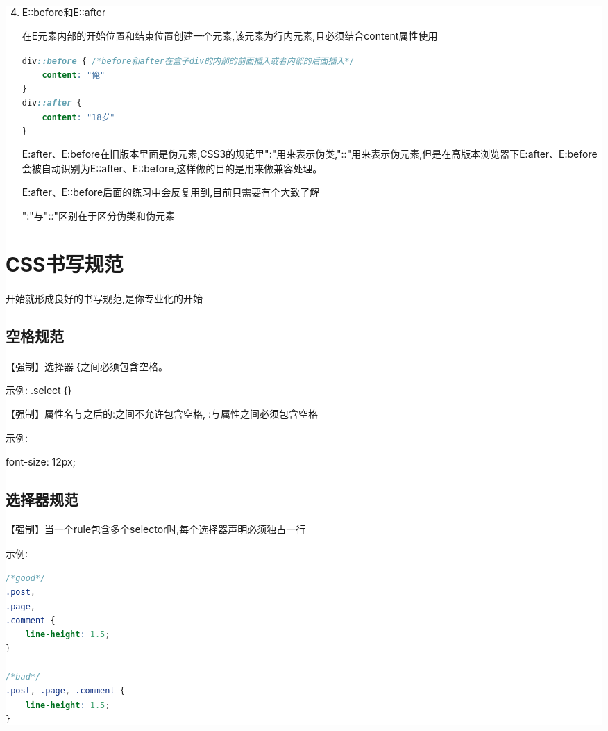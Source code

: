    

4. E::before和E::after

   在E元素内部的开始位置和结束位置创建一个元素,该元素为行内元素,且必须结合content属性使用

   ```css
   div::before { /*before和after在盒子div的内部的前面插入或者内部的后面插入*/
       content: "俺"
   }
   div::after {
       content: "18岁"
   }
   ```

   E:after、E:before在旧版本里面是伪元素,CSS3的规范里":"用来表示伪类,"::"用来表示伪元素,但是在高版本浏览器下E:after、E:before会被自动识别为E::after、E::before,这样做的目的是用来做兼容处理。

   E:after、E::before后面的练习中会反复用到,目前只需要有个大致了解

   ":"与"::"区别在于区分伪类和伪元素

# CSS书写规范

开始就形成良好的书写规范,是你专业化的开始

## 空格规范

【强制】选择器 {之间必须包含空格。

示例:	.select {}

【强制】属性名与之后的:之间不允许包含空格, :与属性之间必须包含空格

示例:

font-size: 12px;

## 选择器规范

【强制】当一个rule包含多个selector时,每个选择器声明必须独占一行

示例:

```css
/*good*/
.post,
.page,
.comment {
	line-height: 1.5;
}

/*bad*/
.post, .page, .comment {
    line-height: 1.5;
}
```
